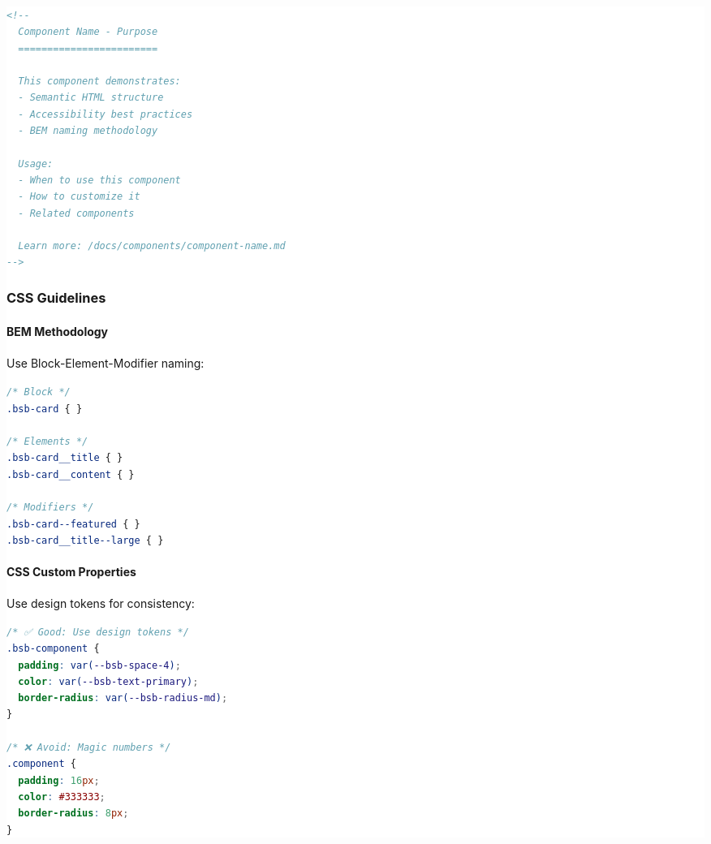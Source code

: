 ```html
<!--
  Component Name - Purpose
  ========================
  
  This component demonstrates:
  - Semantic HTML structure
  - Accessibility best practices
  - BEM naming methodology
  
  Usage:
  - When to use this component
  - How to customize it
  - Related components
  
  Learn more: /docs/components/component-name.md
-->
```

### CSS Guidelines

#### BEM Methodology
Use Block-Element-Modifier naming:

```css
/* Block */
.bsb-card { }

/* Elements */
.bsb-card__title { }
.bsb-card__content { }

/* Modifiers */
.bsb-card--featured { }
.bsb-card__title--large { }
```

#### CSS Custom Properties
Use design tokens for consistency:

```css
/* ✅ Good: Use design tokens */
.bsb-component {
  padding: var(--bsb-space-4);
  color: var(--bsb-text-primary);
  border-radius: var(--bsb-radius-md);
}

/* ❌ Avoid: Magic numbers */
.component {
  padding: 16px;
  color: #333333;
  border-radius: 8px;
}
```
